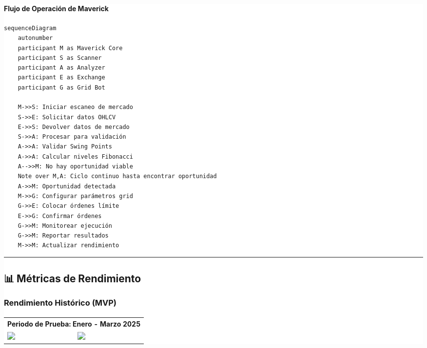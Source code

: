 #### Flujo de Operación de Maverick

```mermaid
sequenceDiagram
    autonumber
    participant M as Maverick Core
    participant S as Scanner
    participant A as Analyzer
    participant E as Exchange
    participant G as Grid Bot
    
    M->>S: Iniciar escaneo de mercado
    S->>E: Solicitar datos OHLCV
    E->>S: Devolver datos de mercado
    S->>A: Procesar para validación
    A->>A: Validar Swing Points
    A->>A: Calcular niveles Fibonacci
    A-->>M: No hay oportunidad viable
    Note over M,A: Ciclo continuo hasta encontrar oportunidad
    A->>M: Oportunidad detectada
    M->>G: Configurar parámetros grid
    G->>E: Colocar órdenes límite
    E->>G: Confirmar órdenes
    G->>M: Monitorear ejecución
    G->>M: Reportar resultados
    M->>M: Actualizar rendimiento
```

</details>

---

## 📊 Métricas de Rendimiento

### Rendimiento Histórico (MVP)

<div align="center">
  <table>
    <tr>
      <th colspan="4">Periodo de Prueba: Enero - Marzo 2025</th>
    </tr>
    <tr>
      <td>
        <img src="https://quickchart.io/chart?c={type:'line',data:{labels:['Ene','Feb','Mar'],datasets:[{label:'ROI Goose (%)',data:[42,51,57],borderColor:'green',fill:false},{label:'ROI Maverick (%)',data:[38,72,65],borderColor:'red',fill:false}]}}" width="400px">
      </td>
      <td>
        <img src="https://quickchart.io/chart?c={type:'radar',data:{labels:['Uptime','Eficiencia','Rentabilidad','Escalabilidad','Seguridad'],datasets:[{label:'Goose',data:[98,85,79,90,88],backgroundColor:'rgba(46,204,113,0.2)',borderColor:'green'},{label:'Maverick',data:[99,78,92,75,95],backgroundColor:'rgba(231,76,60,0.2)',borderColor:'red'}]}}" width="350px">
      </td>
    </tr>
  </table>
</div>
